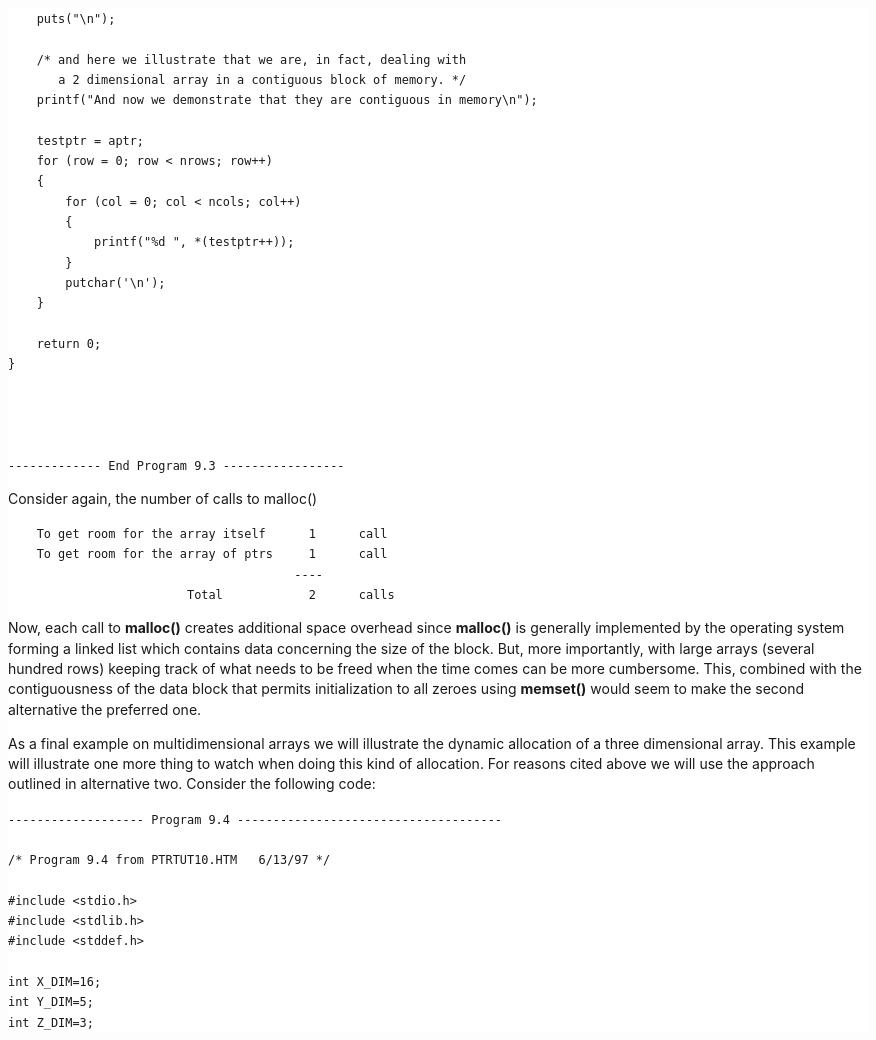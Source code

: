         puts("\n");
    
        /* and here we illustrate that we are, in fact, dealing with
           a 2 dimensional array in a contiguous block of memory. */
        printf("And now we demonstrate that they are contiguous in memory\n");
    
        testptr = aptr;
        for (row = 0; row < nrows; row++)
        {
            for (col = 0; col < ncols; col++)
            {
                printf("%d ", *(testptr++));
            }
            putchar('\n');
        }
    
        return 0;
    }
    
    
    
    
    ------------- End Program 9.3 -----------------
    
    

Consider again, the number of calls to malloc()

    
        To get room for the array itself      1      call
        To get room for the array of ptrs     1      call
                                            ----
                             Total            2      calls
    
    

Now, each call to **malloc()** creates additional space overhead since **malloc()** is generally implemented by the operating system forming a linked list which contains data concerning the size of the block. But, more importantly, with large arrays (several hundred rows) keeping track of what needs to be freed when the time comes can be more cumbersome. This, combined with the contiguousness of the data block that permits initialization to all zeroes using **memset()** would seem to make the second alternative the preferred one.

As a final example on multidimensional arrays we will illustrate the dynamic allocation of a three dimensional array. This example will illustrate one more thing to watch when doing this kind of allocation. For reasons cited above we will use the approach outlined in alternative two. Consider the following code:

    
    
    ------------------- Program 9.4 -------------------------------------
    
    /* Program 9.4 from PTRTUT10.HTM   6/13/97 */
    
    #include <stdio.h>
    #include <stdlib.h>
    #include <stddef.h>
    
    int X_DIM=16;
    int Y_DIM=5;
    int Z_DIM=3;
    